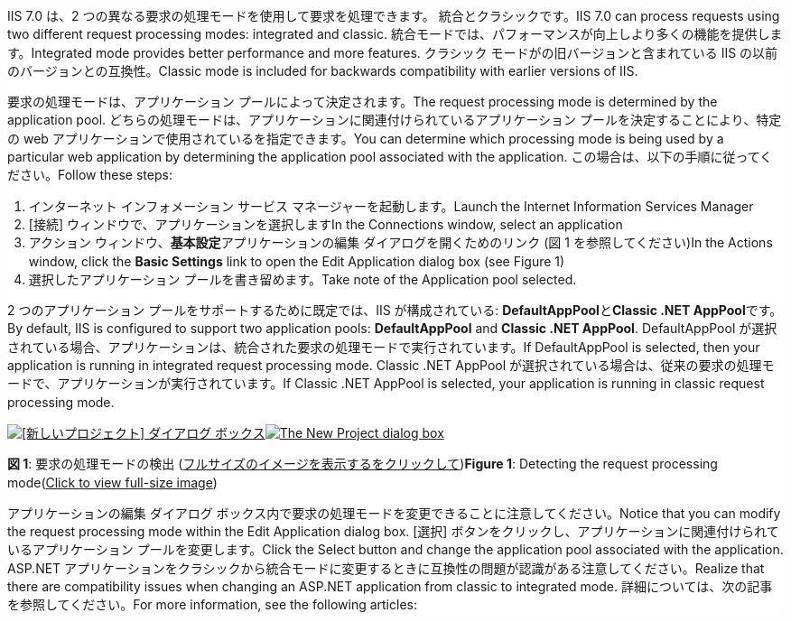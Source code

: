 <span data-ttu-id="7e62e-130">IIS 7.0 は、2 つの異なる要求の処理モードを使用して要求を処理できます。 統合とクラシックです。</span><span class="sxs-lookup"><span data-stu-id="7e62e-130">IIS 7.0 can process requests using two different request processing modes: integrated and classic.</span></span> <span data-ttu-id="7e62e-131">統合モードでは、パフォーマンスが向上しより多くの機能を提供します。</span><span class="sxs-lookup"><span data-stu-id="7e62e-131">Integrated mode provides better performance and more features.</span></span> <span data-ttu-id="7e62e-132">クラシック モードがの旧バージョンと含まれている IIS の以前のバージョンとの互換性。</span><span class="sxs-lookup"><span data-stu-id="7e62e-132">Classic mode is included for backwards compatibility with earlier versions of IIS.</span></span>

<span data-ttu-id="7e62e-133">要求の処理モードは、アプリケーション プールによって決定されます。</span><span class="sxs-lookup"><span data-stu-id="7e62e-133">The request processing mode is determined by the application pool.</span></span> <span data-ttu-id="7e62e-134">どちらの処理モードは、アプリケーションに関連付けられているアプリケーション プールを決定することにより、特定の web アプリケーションで使用されているを指定できます。</span><span class="sxs-lookup"><span data-stu-id="7e62e-134">You can determine which processing mode is being used by a particular web application by determining the application pool associated with the application.</span></span> <span data-ttu-id="7e62e-135">この場合は、以下の手順に従ってください。</span><span class="sxs-lookup"><span data-stu-id="7e62e-135">Follow these steps:</span></span>

1. <span data-ttu-id="7e62e-136">インターネット インフォメーション サービス マネージャーを起動します。</span><span class="sxs-lookup"><span data-stu-id="7e62e-136">Launch the Internet Information Services Manager</span></span>
2. <span data-ttu-id="7e62e-137">[接続] ウィンドウで、アプリケーションを選択します</span><span class="sxs-lookup"><span data-stu-id="7e62e-137">In the Connections window, select an application</span></span>
3. <span data-ttu-id="7e62e-138">アクション ウィンドウ、**基本設定**アプリケーションの編集 ダイアログを開くためのリンク (図 1 を参照してください)</span><span class="sxs-lookup"><span data-stu-id="7e62e-138">In the Actions window, click the **Basic Settings** link to open the Edit Application dialog box (see Figure 1)</span></span>
4. <span data-ttu-id="7e62e-139">選択したアプリケーション プールを書き留めます。</span><span class="sxs-lookup"><span data-stu-id="7e62e-139">Take note of the Application pool selected.</span></span>

<span data-ttu-id="7e62e-140">2 つのアプリケーション プールをサポートするために既定では、IIS が構成されている: **DefaultAppPool**と**Classic .NET AppPool**です。</span><span class="sxs-lookup"><span data-stu-id="7e62e-140">By default, IIS is configured to support two application pools: **DefaultAppPool** and **Classic .NET AppPool**.</span></span> <span data-ttu-id="7e62e-141">DefaultAppPool が選択されている場合、アプリケーションは、統合された要求の処理モードで実行されています。</span><span class="sxs-lookup"><span data-stu-id="7e62e-141">If DefaultAppPool is selected, then your application is running in integrated request processing mode.</span></span> <span data-ttu-id="7e62e-142">Classic .NET AppPool が選択されている場合は、従来の要求の処理モードで、アプリケーションが実行されています。</span><span class="sxs-lookup"><span data-stu-id="7e62e-142">If Classic .NET AppPool is selected, your application is running in classic request processing mode.</span></span>

<span data-ttu-id="7e62e-143">[![[新しいプロジェクト] ダイアログ ボックス](using-asp-net-mvc-with-different-versions-of-iis-cs/_static/image1.jpg)](using-asp-net-mvc-with-different-versions-of-iis-cs/_static/image1.png)</span><span class="sxs-lookup"><span data-stu-id="7e62e-143">[![The New Project dialog box](using-asp-net-mvc-with-different-versions-of-iis-cs/_static/image1.jpg)](using-asp-net-mvc-with-different-versions-of-iis-cs/_static/image1.png)</span></span>

<span data-ttu-id="7e62e-144">**図 1**: 要求の処理モードの検出 ([フルサイズのイメージを表示するをクリックして](using-asp-net-mvc-with-different-versions-of-iis-cs/_static/image2.png))</span><span class="sxs-lookup"><span data-stu-id="7e62e-144">**Figure 1**: Detecting the request processing mode([Click to view full-size image](using-asp-net-mvc-with-different-versions-of-iis-cs/_static/image2.png))</span></span>

<span data-ttu-id="7e62e-145">アプリケーションの編集 ダイアログ ボックス内で要求の処理モードを変更できることに注意してください。</span><span class="sxs-lookup"><span data-stu-id="7e62e-145">Notice that you can modify the request processing mode within the Edit Application dialog box.</span></span> <span data-ttu-id="7e62e-146">[選択] ボタンをクリックし、アプリケーションに関連付けられているアプリケーション プールを変更します。</span><span class="sxs-lookup"><span data-stu-id="7e62e-146">Click the Select button and change the application pool associated with the application.</span></span> <span data-ttu-id="7e62e-147">ASP.NET アプリケーションをクラシックから統合モードに変更するときに互換性の問題が認識がある注意してください。</span><span class="sxs-lookup"><span data-stu-id="7e62e-147">Realize that there are compatibility issues when changing an ASP.NET application from classic to integrated mode.</span></span> <span data-ttu-id="7e62e-148">詳細については、次の記事を参照してください。</span><span class="sxs-lookup"><span data-stu-id="7e62e-148">For more information, see the following articles:</span></span>
